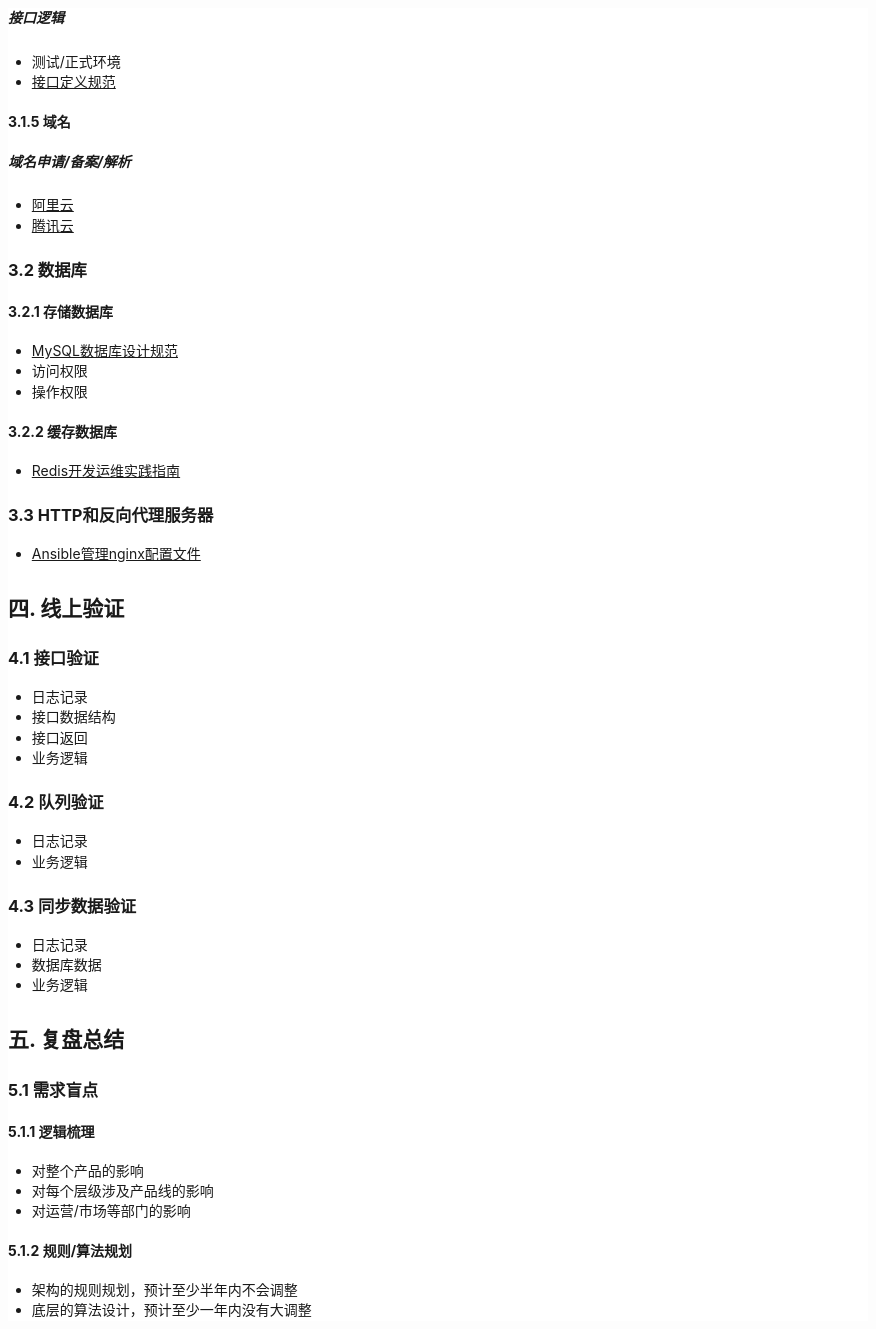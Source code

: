 ##### 接口逻辑
- 测试/正式环境
- [接口定义规范](https://github.com/Vankeservice/zhuzher_doc/blob/master/HTTP_API_Guide.md)

#### 3.1.5 域名
##### 域名申请/备案/解析
- [阿里云](https://help.aliyun.com/product/35473.html?spm=5176.doc61257.3.1.rNddqB)
- [腾讯云](https://cloud.tencent.com/product/cns?from=dnspodqcloud)

### 3.2 数据库
#### 3.2.1 存储数据库
- [MySQL数据库设计规范](../others/MySQL数据库设计规范.md)
- 访问权限
- 操作权限

#### 3.2.2 缓存数据库
- [Redis开发运维实践指南](https://www.gitbook.com/book/gnuhpc/redis-all-about/details)

### 3.3 HTTP和反向代理服务器
- [Ansible管理nginx配置文件](../others/ansible管理nginx配置文件.md)

## 四. 线上验证
### 4.1 接口验证
- 日志记录
- 接口数据结构
- 接口返回
- 业务逻辑

### 4.2 队列验证
- 日志记录
- 业务逻辑

### 4.3 同步数据验证
- 日志记录
- 数据库数据
- 业务逻辑

## 五. 复盘总结
### 5.1 需求盲点
#### 5.1.1 逻辑梳理
- 对整个产品的影响
- 对每个层级涉及产品线的影响
- 对运营/市场等部门的影响

#### 5.1.2 规则/算法规划
- 架构的规则规划，预计至少半年内不会调整
- 底层的算法设计，预计至少一年内没有大调整

